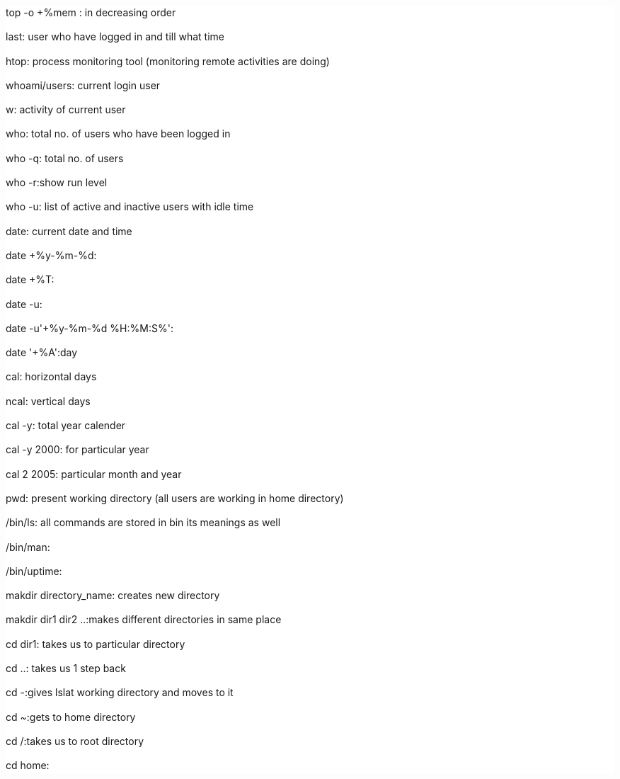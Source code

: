 top -o +%mem : in decreasing order

last: user who have logged in and till what time

htop: process monitoring tool (monitoring remote activities are doing)

whoami/users: current login user

w: activity of current user

who: total no. of users who have been logged in

who -q: total no. of users

who -r:show run level

who -u: list of active and inactive users with idle time



date: current date and time

date +%y-%m-%d:

date +%T:

date -u:

date -u'+%y-%m-%d %H:%M:S%':

date '+%A':day

cal: horizontal days

ncal: vertical days

cal -y: total year calender

cal -y 2000: for particular year

cal 2 2005: particular month and year

pwd: present working directory (all users are working in home directory)

/bin/ls: all commands are stored in bin its meanings as well

/bin/man:

/bin/uptime:

makdir directory\_name: creates new directory

makdir dir1 dir2 ..:makes different directories in same place

cd dir1: takes us to particular directory

cd ..: takes us 1 step back

cd -:gives lslat working directory and moves to it

cd ~:gets to home directory

cd /:takes us to root directory

cd home:
